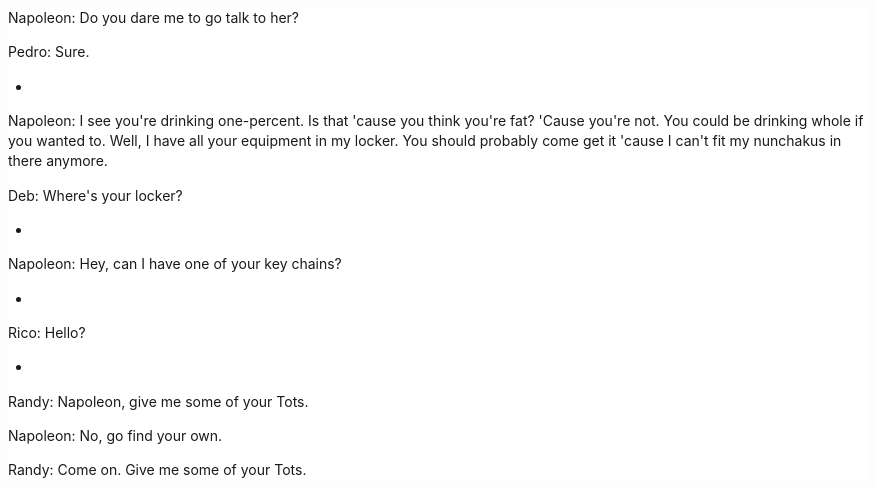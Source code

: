 

Napoleon:
Do you dare me to go talk to her?



Pedro:
Sure.



-







Napoleon:
I see you're drinking one-percent. Is that 'cause you think you're fat? 'Cause you're not. You could be drinking whole if you wanted to. Well, I have all your equipment in my locker. You should probably come get it 'cause I can't fit my nunchakus in there anymore.



Deb:
Where's your locker?



-



Napoleon:
Hey, can I have one of your key chains?



-



Rico:
Hello?



-







Randy:
Napoleon, give me some of your Tots.



Napoleon:
No, go find your own.



Randy:
Come on.  Give me some of your Tots.


